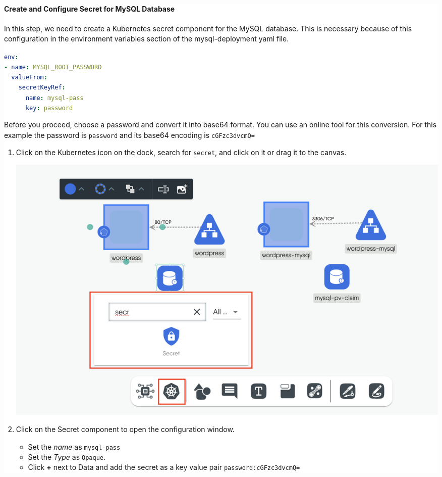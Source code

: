 #### Create and Configure Secret for MySQL Database

In this step, we need to create a Kubernetes secret component for the MySQL database. This is necessary because of this configuration in the environment variables section of the mysql-deployment yaml file.

```yaml
env:
- name: MYSQL_ROOT_PASSWORD
  valueFrom:
    secretKeyRef:
      name: mysql-pass
      key: password
```

Before you proceed, choose a password and convert it into base64 format. You can use an online tool for this conversion. For this example the password is `password` and its base64 encoding is `cGFzc3dvcmQ=`

1. Click on the Kubernetes icon on the dock, search for `secret`, and click on it or drag it to the canvas.

    ![Create secret component](./screenshots/wp8.png)

2. Click on the Secret component to open the configuration window.

    - Set the _name_ as `mysql-pass`
    - Set the _Type_ as `Opaque`.
    - Click **+** next to Data and add the secret as a key value pair `password:cGFzc3dvcmQ=`
